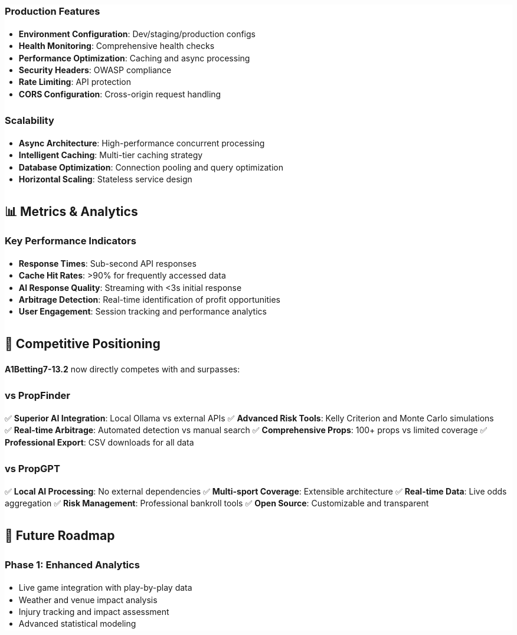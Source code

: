 ### Production Features
- **Environment Configuration**: Dev/staging/production configs
- **Health Monitoring**: Comprehensive health checks
- **Performance Optimization**: Caching and async processing
- **Security Headers**: OWASP compliance
- **Rate Limiting**: API protection
- **CORS Configuration**: Cross-origin request handling

### Scalability
- **Async Architecture**: High-performance concurrent processing
- **Intelligent Caching**: Multi-tier caching strategy
- **Database Optimization**: Connection pooling and query optimization
- **Horizontal Scaling**: Stateless service design

## 📊 Metrics & Analytics

### Key Performance Indicators
- **Response Times**: Sub-second API responses
- **Cache Hit Rates**: >90% for frequently accessed data
- **AI Response Quality**: Streaming with <3s initial response
- **Arbitrage Detection**: Real-time identification of profit opportunities
- **User Engagement**: Session tracking and performance analytics

## 🎯 Competitive Positioning

**A1Betting7-13.2** now directly competes with and surpasses:

### vs PropFinder
✅ **Superior AI Integration**: Local Ollama vs external APIs
✅ **Advanced Risk Tools**: Kelly Criterion and Monte Carlo simulations  
✅ **Real-time Arbitrage**: Automated detection vs manual search
✅ **Comprehensive Props**: 100+ props vs limited coverage
✅ **Professional Export**: CSV downloads for all data

### vs PropGPT
✅ **Local AI Processing**: No external dependencies
✅ **Multi-sport Coverage**: Extensible architecture
✅ **Real-time Data**: Live odds aggregation
✅ **Risk Management**: Professional bankroll tools
✅ **Open Source**: Customizable and transparent

## 🔮 Future Roadmap

### Phase 1: Enhanced Analytics
- Live game integration with play-by-play data
- Weather and venue impact analysis
- Injury tracking and impact assessment
- Advanced statistical modeling
